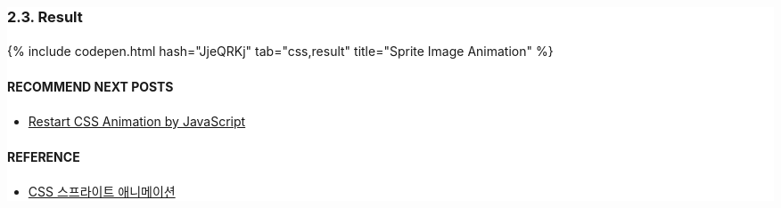 ### 2.3. Result

{% include codepen.html hash="JjeQRKj" tab="css,result" title="Sprite Image Animation" %}

#### RECOMMEND NEXT POSTS

* [Restart CSS Animation by JavaScript][restart-css-animation-by-javascript-link]

#### REFERENCE

* [CSS 스프라이트 애니메이션](https://simsimjae.medium.com/css-%EC%8A%A4%ED%94%84%EB%9D%BC%EC%9D%B4%ED%8A%B8-%EC%95%A0%EB%8B%88%EB%A9%94%EC%9D%B4%EC%85%98-a9958cdcd617)

[restart-css-animation-by-javascript-link]: https://junhyunny.github.io/html/css/javascript/restart-css-animation-by-javascript/